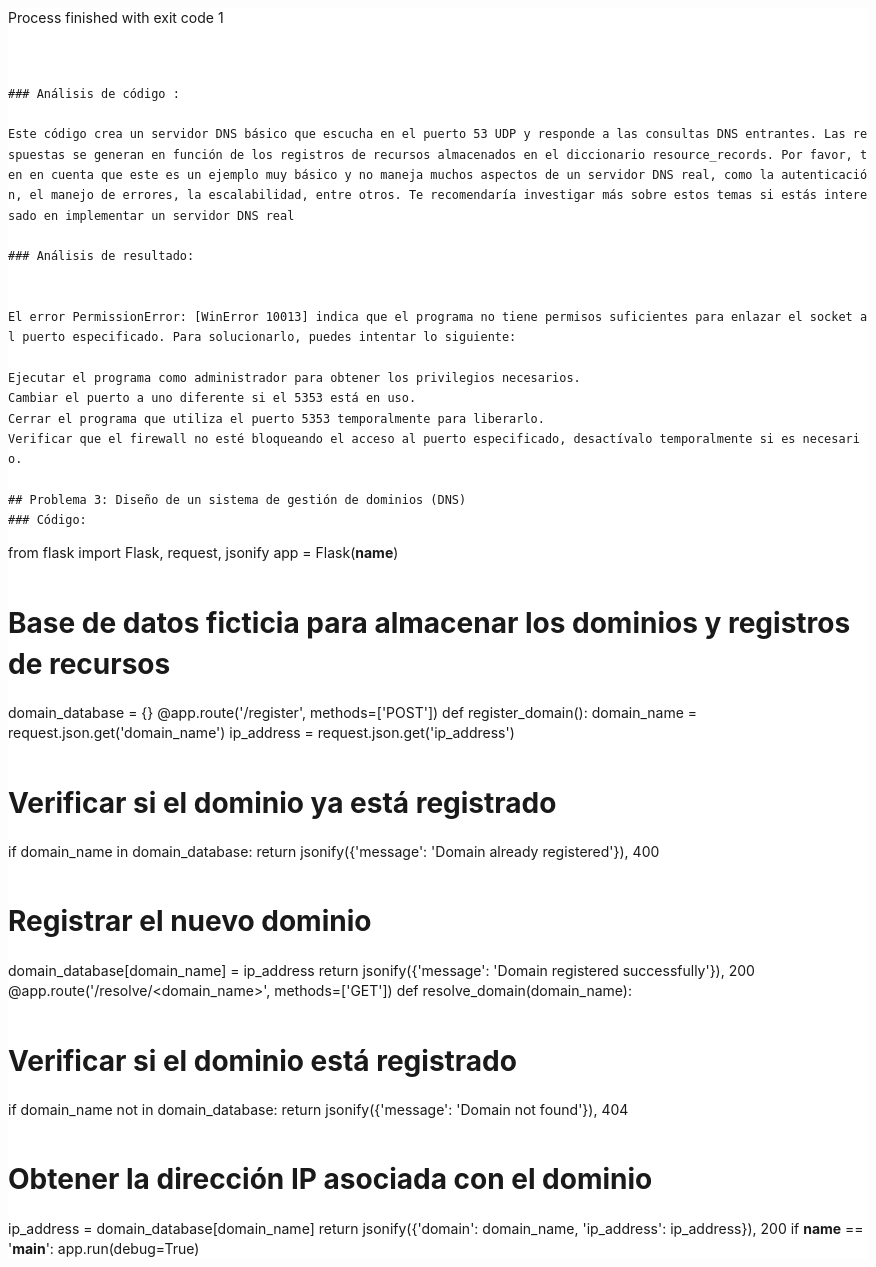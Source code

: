 
Process finished with exit code 1


````


### Análisis de código :

Este código crea un servidor DNS básico que escucha en el puerto 53 UDP y responde a las consultas DNS entrantes. Las respuestas se generan en función de los registros de recursos almacenados en el diccionario resource_records. Por favor, ten en cuenta que este es un ejemplo muy básico y no maneja muchos aspectos de un servidor DNS real, como la autenticación, el manejo de errores, la escalabilidad, entre otros. Te recomendaría investigar más sobre estos temas si estás interesado en implementar un servidor DNS real

### Análisis de resultado:


El error PermissionError: [WinError 10013] indica que el programa no tiene permisos suficientes para enlazar el socket al puerto especificado. Para solucionarlo, puedes intentar lo siguiente:

Ejecutar el programa como administrador para obtener los privilegios necesarios.
Cambiar el puerto a uno diferente si el 5353 está en uso.
Cerrar el programa que utiliza el puerto 5353 temporalmente para liberarlo.
Verificar que el firewall no esté bloqueando el acceso al puerto especificado, desactívalo temporalmente si es necesario.

## Problema 3: Diseño de un sistema de gestión de dominios (DNS)
### Código:
````
 from flask import Flask, request, jsonify
 app = Flask(__name__)
 # Base de datos ficticia para almacenar los dominios y registros de recursos
 domain_database = {}
 @app.route('/register', methods=['POST'])
 def register_domain():
 domain_name = request.json.get('domain_name')
 ip_address = request.json.get('ip_address')
 # Verificar si el dominio ya está registrado
 if domain_name in domain_database:
 return jsonify({'message': 'Domain already registered'}), 400
 # Registrar el nuevo dominio
 domain_database[domain_name] = ip_address
 return jsonify({'message': 'Domain registered successfully'}), 200
 @app.route('/resolve/<domain_name>', methods=['GET'])
 def resolve_domain(domain_name):
 # Verificar si el dominio está registrado
 if domain_name not in domain_database:
 return jsonify({'message': 'Domain not found'}), 404
 # Obtener la dirección IP asociada con el dominio
 ip_address = domain_database[domain_name]
 return jsonify({'domain': domain_name, 'ip_address': ip_address}), 200
 if __name__ == '__main__':
 app.run(debug=True)
````
````